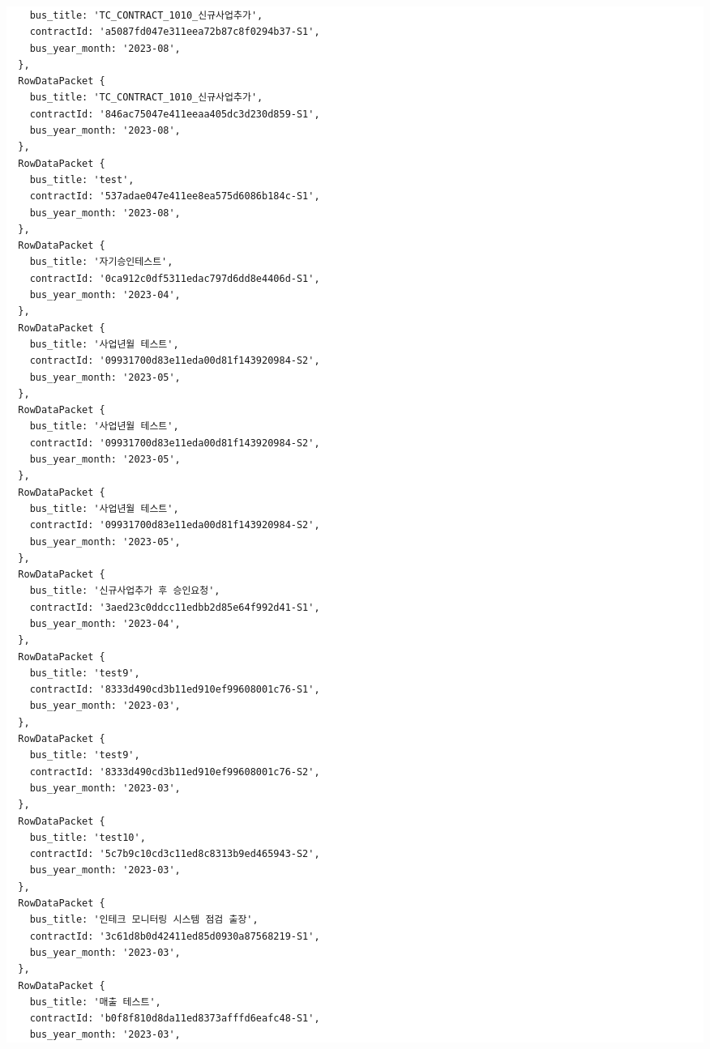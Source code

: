 ```
    bus_title: 'TC_CONTRACT_1010_신규사업추가',
    contractId: 'a5087fd047e311eea72b87c8f0294b37-S1',
    bus_year_month: '2023-08',
  },
  RowDataPacket {
    bus_title: 'TC_CONTRACT_1010_신규사업추가',
    contractId: '846ac75047e411eeaa405dc3d230d859-S1',
    bus_year_month: '2023-08',
  },
  RowDataPacket {
    bus_title: 'test',
    contractId: '537adae047e411ee8ea575d6086b184c-S1',
    bus_year_month: '2023-08',
  },
  RowDataPacket {
    bus_title: '자기승인테스트',
    contractId: '0ca912c0df5311edac797d6dd8e4406d-S1',
    bus_year_month: '2023-04',
  },
  RowDataPacket {
    bus_title: '사업년월 테스트',
    contractId: '09931700d83e11eda00d81f143920984-S2',
    bus_year_month: '2023-05',
  },
  RowDataPacket {
    bus_title: '사업년월 테스트',
    contractId: '09931700d83e11eda00d81f143920984-S2',
    bus_year_month: '2023-05',
  },
  RowDataPacket {
    bus_title: '사업년월 테스트',
    contractId: '09931700d83e11eda00d81f143920984-S2',
    bus_year_month: '2023-05',
  },
  RowDataPacket {
    bus_title: '신규사업추가 후 승인요청',
    contractId: '3aed23c0ddcc11edbb2d85e64f992d41-S1',
    bus_year_month: '2023-04',
  },
  RowDataPacket {
    bus_title: 'test9',
    contractId: '8333d490cd3b11ed910ef99608001c76-S1',
    bus_year_month: '2023-03',
  },
  RowDataPacket {
    bus_title: 'test9',
    contractId: '8333d490cd3b11ed910ef99608001c76-S2',
    bus_year_month: '2023-03',
  },
  RowDataPacket {
    bus_title: 'test10',
    contractId: '5c7b9c10cd3c11ed8c8313b9ed465943-S2',
    bus_year_month: '2023-03',
  },
  RowDataPacket {
    bus_title: '인테크 모니터링 시스템 점검 출장',
    contractId: '3c61d8b0d42411ed85d0930a87568219-S1',
    bus_year_month: '2023-03',
  },
  RowDataPacket {
    bus_title: '매출 테스트',
    contractId: 'b0f8f810d8da11ed8373afffd6eafc48-S1',
    bus_year_month: '2023-03',
```
